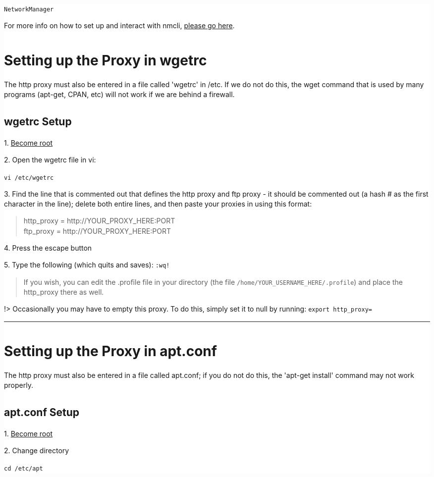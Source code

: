 ```
NetworkManager
```

For more info on how to set up and interact with nmcli, [please go here](/operating_systems/ubuntu/linux_notes?id=interacting-with-wifi).

# Setting up the Proxy in wgetrc

The http proxy must also be entered in a file called 'wgetrc' in /etc. If we do not do this, the wget command that is used by many programs (apt-get, CPAN, etc) will not work if we are behind a firewall.

## wgetrc Setup

1\. [Become root](/operating_systems/ubuntu/linux_notes?id=becoming-root)

2\. Open the wgetrc file in vi: 

```
vi /etc/wgetrc
```

3\. Find the line that is commented out that defines the http proxy and ftp proxy - it should be commented out (a hash # as the first character in the line); delete both entire lines, and then paste your proxies in using this format:

> http_proxy = http://YOUR_PROXY_HERE:PORT <br>
> ftp_proxy = http://YOUR_PROXY_HERE:PORT

4\. Press the escape button

5\. Type the following (which quits and saves): `:wq!`


> If you wish, you can edit the .profile file in your directory (the file `/home/YOUR_USERNAME_HERE/.profile`) and place the http_proxy there as well.

!> Occasionally you may have to empty this proxy.  To do this, simply set it to null by running: `export http_proxy=`

---

# Setting up the Proxy in apt.conf

The http proxy must also be entered in a file called apt.conf; if you do not do this, the 'apt-get install' command may not work properly.

## apt.conf Setup
1\. [Become root](/operating_systems/ubuntu/linux_notes?id=becoming-root)

2\. Change directory

```
cd /etc/apt
```
